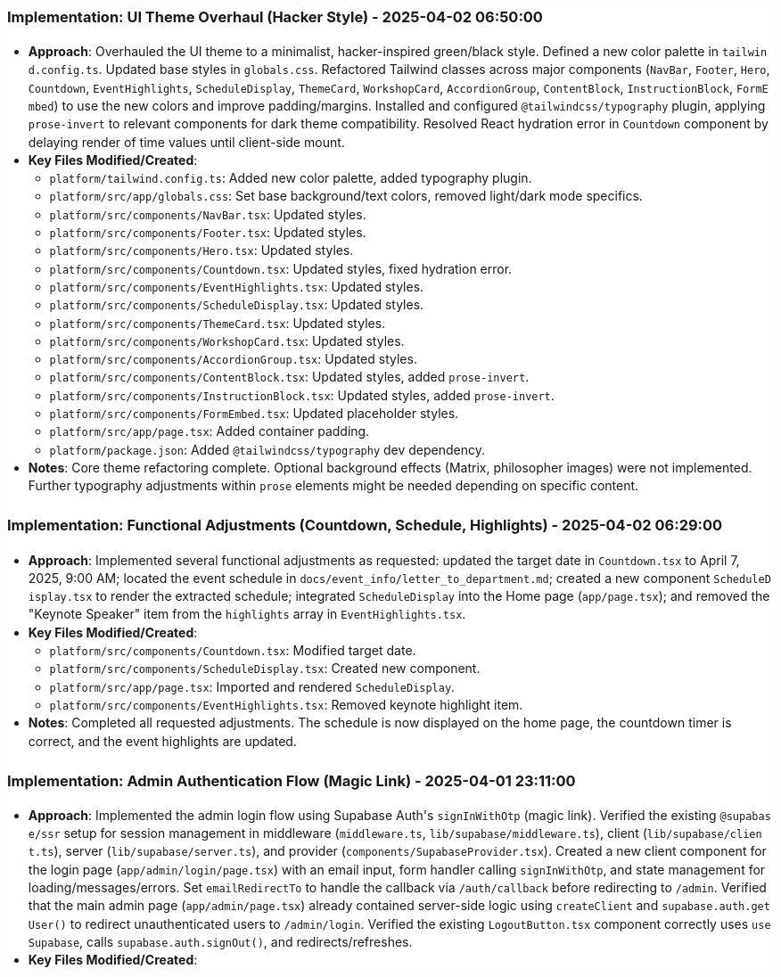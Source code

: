 
### Implementation: UI Theme Overhaul (Hacker Style) - 2025-04-02 06:50:00
- **Approach**: Overhauled the UI theme to a minimalist, hacker-inspired green/black style. Defined a new color palette in `tailwind.config.ts`. Updated base styles in `globals.css`. Refactored Tailwind classes across major components (`NavBar`, `Footer`, `Hero`, `Countdown`, `EventHighlights`, `ScheduleDisplay`, `ThemeCard`, `WorkshopCard`, `AccordionGroup`, `ContentBlock`, `InstructionBlock`, `FormEmbed`) to use the new colors and improve padding/margins. Installed and configured `@tailwindcss/typography` plugin, applying `prose-invert` to relevant components for dark theme compatibility. Resolved React hydration error in `Countdown` component by delaying render of time values until client-side mount.
- **Key Files Modified/Created**:
  - `platform/tailwind.config.ts`: Added new color palette, added typography plugin.
  - `platform/src/app/globals.css`: Set base background/text colors, removed light/dark mode specifics.
  - `platform/src/components/NavBar.tsx`: Updated styles.
  - `platform/src/components/Footer.tsx`: Updated styles.
  - `platform/src/components/Hero.tsx`: Updated styles.
  - `platform/src/components/Countdown.tsx`: Updated styles, fixed hydration error.
  - `platform/src/components/EventHighlights.tsx`: Updated styles.
  - `platform/src/components/ScheduleDisplay.tsx`: Updated styles.
  - `platform/src/components/ThemeCard.tsx`: Updated styles.
  - `platform/src/components/WorkshopCard.tsx`: Updated styles.
  - `platform/src/components/AccordionGroup.tsx`: Updated styles.
  - `platform/src/components/ContentBlock.tsx`: Updated styles, added `prose-invert`.
  - `platform/src/components/InstructionBlock.tsx`: Updated styles, added `prose-invert`.
  - `platform/src/components/FormEmbed.tsx`: Updated placeholder styles.
  - `platform/src/app/page.tsx`: Added container padding.
  - `platform/package.json`: Added `@tailwindcss/typography` dev dependency.
- **Notes**: Core theme refactoring complete. Optional background effects (Matrix, philosopher images) were not implemented. Further typography adjustments within `prose` elements might be needed depending on specific content.


### Implementation: Functional Adjustments (Countdown, Schedule, Highlights) - 2025-04-02 06:29:00
- **Approach**: Implemented several functional adjustments as requested: updated the target date in `Countdown.tsx` to April 7, 2025, 9:00 AM; located the event schedule in `docs/event_info/letter_to_department.md`; created a new component `ScheduleDisplay.tsx` to render the extracted schedule; integrated `ScheduleDisplay` into the Home page (`app/page.tsx`); and removed the "Keynote Speaker" item from the `highlights` array in `EventHighlights.tsx`.
- **Key Files Modified/Created**:
  - `platform/src/components/Countdown.tsx`: Modified target date.
  - `platform/src/components/ScheduleDisplay.tsx`: Created new component.
  - `platform/src/app/page.tsx`: Imported and rendered `ScheduleDisplay`.
  - `platform/src/components/EventHighlights.tsx`: Removed keynote highlight item.
- **Notes**: Completed all requested adjustments. The schedule is now displayed on the home page, the countdown timer is correct, and the event highlights are updated.




### Implementation: Admin Authentication Flow (Magic Link) - 2025-04-01 23:11:00
- **Approach**: Implemented the admin login flow using Supabase Auth's `signInWithOtp` (magic link). Verified the existing `@supabase/ssr` setup for session management in middleware (`middleware.ts`, `lib/supabase/middleware.ts`), client (`lib/supabase/client.ts`), server (`lib/supabase/server.ts`), and provider (`components/SupabaseProvider.tsx`). Created a new client component for the login page (`app/admin/login/page.tsx`) with an email input, form handler calling `signInWithOtp`, and state management for loading/messages/errors. Set `emailRedirectTo` to handle the callback via `/auth/callback` before redirecting to `/admin`. Verified that the main admin page (`app/admin/page.tsx`) already contained server-side logic using `createClient` and `supabase.auth.getUser()` to redirect unauthenticated users to `/admin/login`. Verified the existing `LogoutButton.tsx` component correctly uses `useSupabase`, calls `supabase.auth.signOut()`, and redirects/refreshes.
- **Key Files Modified/Created**:
